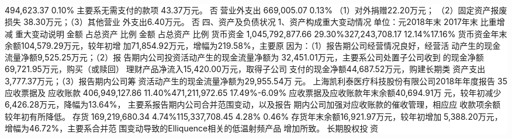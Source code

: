 494,623.37
0.10%
主要系无需支付的款项
43.37万元。
否
营业外支出
669,005.07
0.13%
（1）对外捐赠22.20万元；
（2）固定资产报废损失
38.30万元；（3）其他营业
外支出6.40万元。
否
四、资产及负债状况
1、资产构成重大变动情况
单位：元2018年末
2017年末
比重增
减
重大变动说明
金额
占总资产
比例
金额
占总资产
比例
货币资金
1,045,792,877.66
29.30%327,243,708.17
12.14%17.16%
货币资金年末余额104,579.29万元，较年初增
加71,854.92万元，增幅为219.58%，主要原
因为：（1）报告期公司经营情况良好，经营活
动产生的现金流量净额9,525.25万元；（2）报
告期内公司投资活动产生的现金流量净额为
32,451.01万元，主要系公司处置子公司收到
的现金净额69,721.95万元，购买（或赎回）
理财产品净流入15,420.00万元，取得子公司
支付的现金净额44,687.52万元，购建长期类
资产支出3,777.37万元；（3）报告期内公司筹
资活动产生的现金流量净额为29,955.54万
元。
上海凯利泰医疗科技股份有限公司2018年年度报告
35应收票据及
应收账款
406,949,127.86
11.40%471,211,972.65
17.49%-6.09%
应收票据及应收账款年末余额40,694.91万
元，较年初减少6,426.28万元，降幅为13.64%，
主要系报告期内公司合并范围变动，以及报告
期内公司加强对应收账款的催收管理，相应应
收款项余额较年初有所降低。
存货
169,219,680.34
4.74%115,337,708.45
4.28%
0.46%
存货年末余额16,921.97万元，较年初增加
5,388.20万元，增幅为46.72%，主要系合并范
围变动导致的Elliquence相关的低温射频产品
增加所致。
长期股权投
资